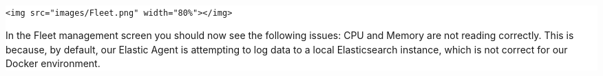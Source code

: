     <img src="images/Fleet.png" width="80%"></img>
</div>



In the Fleet management screen you should now see the following issues: CPU and Memory are not reading correctly. This is because, by default, our Elastic Agent is attempting to log data to a local Elasticsearch instance, which is not correct for our Docker environment.

<div align="center">